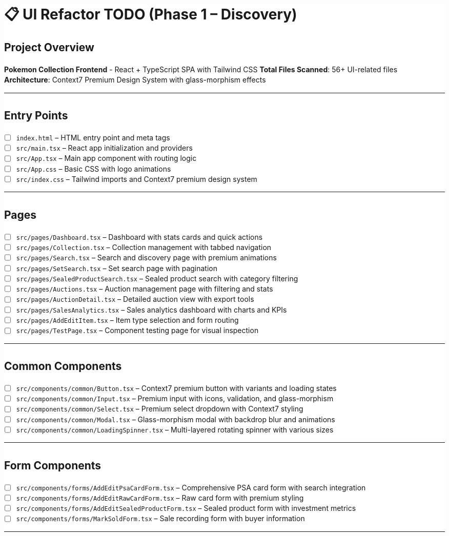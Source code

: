 # 📋 UI Refactor TODO (Phase 1 – Discovery)

## Project Overview

**Pokemon Collection Frontend** - React + TypeScript SPA with Tailwind CSS
**Total Files Scanned**: 56+ UI-related files
**Architecture**: Context7 Premium Design System with glass-morphism effects

---

## Entry Points

- [ ] `index.html` – HTML entry point and meta tags
- [ ] `src/main.tsx` – React app initialization and providers
- [ ] `src/App.tsx` – Main app component with routing logic
- [ ] `src/App.css` – Basic CSS with logo animations
- [ ] `src/index.css` – Tailwind imports and Context7 premium design system

---

## Pages

- [ ] `src/pages/Dashboard.tsx` – Dashboard with stats cards and quick actions
- [ ] `src/pages/Collection.tsx` – Collection management with tabbed navigation
- [ ] `src/pages/Search.tsx` – Search and discovery page with premium animations
- [ ] `src/pages/SetSearch.tsx` – Set search page with pagination
- [ ] `src/pages/SealedProductSearch.tsx` – Sealed product search with category filtering
- [ ] `src/pages/Auctions.tsx` – Auction management page with filtering and stats
- [ ] `src/pages/AuctionDetail.tsx` – Detailed auction view with export tools
- [ ] `src/pages/SalesAnalytics.tsx` – Sales analytics dashboard with charts and KPIs
- [ ] `src/pages/AddEditItem.tsx` – Item type selection and form routing
- [ ] `src/pages/TestPage.tsx` – Component testing page for visual inspection

---

## Common Components

- [ ] `src/components/common/Button.tsx` – Context7 premium button with variants and loading states
- [ ] `src/components/common/Input.tsx` – Premium input with icons, validation, and glass-morphism
- [ ] `src/components/common/Select.tsx` – Premium select dropdown with Context7 styling
- [ ] `src/components/common/Modal.tsx` – Glass-morphism modal with backdrop blur and animations
- [ ] `src/components/common/LoadingSpinner.tsx` – Multi-layered rotating spinner with various sizes

---

## Form Components

- [ ] `src/components/forms/AddEditPsaCardForm.tsx` – Comprehensive PSA card form with search integration
- [ ] `src/components/forms/AddEditRawCardForm.tsx` – Raw card form with premium styling
- [ ] `src/components/forms/AddEditSealedProductForm.tsx` – Sealed product form with investment metrics
- [ ] `src/components/forms/MarkSoldForm.tsx` – Sale recording form with buyer information

---